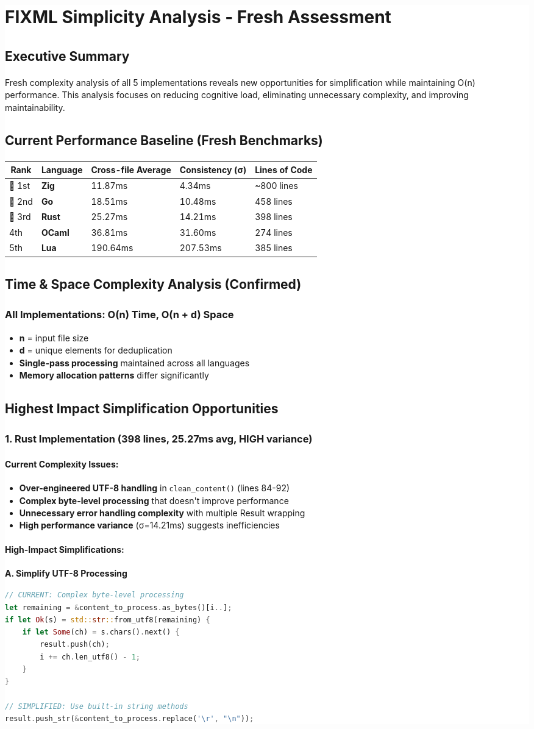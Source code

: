 # FIXML Simplicity Analysis - Fresh Assessment

## Executive Summary

Fresh complexity analysis of all 5 implementations reveals new opportunities for simplification while maintaining O(n) performance. This analysis focuses on reducing cognitive load, eliminating unnecessary complexity, and improving maintainability.

## Current Performance Baseline (Fresh Benchmarks)

| Rank | Language | Cross-file Average | Consistency (σ) | Lines of Code |
|------|----------|-------------------|-----------------|---------------|
| 🥇 1st | **Zig**   | 11.87ms | 4.34ms | ~800 lines |
| 🥈 2nd | **Go**    | 18.51ms | 10.48ms | 458 lines |
| 🥉 3rd | **Rust**  | 25.27ms | 14.21ms | 398 lines |
| 4th | **OCaml** | 36.81ms | 31.60ms | 274 lines |
| 5th | **Lua**   | 190.64ms | 207.53ms | 385 lines |

## Time & Space Complexity Analysis (Confirmed)

### All Implementations: O(n) Time, O(n + d) Space
- **n** = input file size
- **d** = unique elements for deduplication
- **Single-pass processing** maintained across all languages
- **Memory allocation patterns** differ significantly

## Highest Impact Simplification Opportunities

### 1. Rust Implementation (398 lines, 25.27ms avg, HIGH variance)

#### Current Complexity Issues:
- **Over-engineered UTF-8 handling** in `clean_content()` (lines 84-92)
- **Complex byte-level processing** that doesn't improve performance
- **Unnecessary error handling complexity** with multiple Result wrapping
- **High performance variance** (σ=14.21ms) suggests inefficiencies

#### High-Impact Simplifications:

**A. Simplify UTF-8 Processing**
```rust
// CURRENT: Complex byte-level processing
let remaining = &content_to_process.as_bytes()[i..];
if let Ok(s) = std::str::from_utf8(remaining) {
    if let Some(ch) = s.chars().next() {
        result.push(ch);
        i += ch.len_utf8() - 1;
    }
}

// SIMPLIFIED: Use built-in string methods
result.push_str(&content_to_process.replace('\r', "\n"));
```
